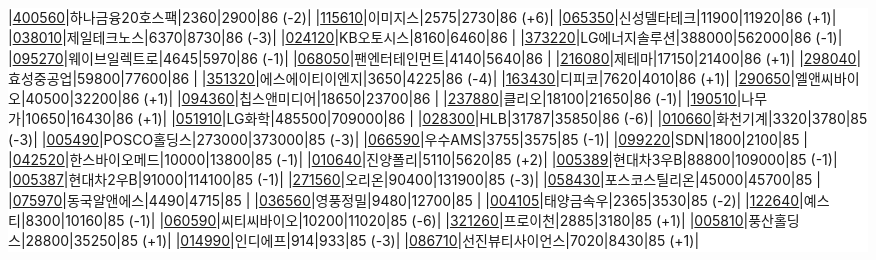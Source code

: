 |[400560](https://finance.daum.net/quotes/A400560)|하나금융20호스팩|2360|2900|86 (-2)|
|[115610](https://finance.daum.net/quotes/A115610)|이미지스|2575|2730|86 (+6)|
|[065350](https://finance.daum.net/quotes/A065350)|신성델타테크|11900|11920|86 (+1)|
|[038010](https://finance.daum.net/quotes/A038010)|제일테크노스|6370|8730|86 (-3)|
|[024120](https://finance.daum.net/quotes/A024120)|KB오토시스|8160|6460|86 |
|[373220](https://finance.daum.net/quotes/A373220)|LG에너지솔루션|388000|562000|86 (-1)|
|[095270](https://finance.daum.net/quotes/A095270)|웨이브일렉트로|4645|5970|86 (-1)|
|[068050](https://finance.daum.net/quotes/A068050)|팬엔터테인먼트|4140|5640|86 |
|[216080](https://finance.daum.net/quotes/A216080)|제테마|17150|21400|86 (+1)|
|[298040](https://finance.daum.net/quotes/A298040)|효성중공업|59800|77600|86 |
|[351320](https://finance.daum.net/quotes/A351320)|에스에이티이엔지|3650|4225|86 (-4)|
|[163430](https://finance.daum.net/quotes/A163430)|디피코|7620|4010|86 (+1)|
|[290650](https://finance.daum.net/quotes/A290650)|엘앤씨바이오|40500|32200|86 (+1)|
|[094360](https://finance.daum.net/quotes/A094360)|칩스앤미디어|18650|23700|86 |
|[237880](https://finance.daum.net/quotes/A237880)|클리오|18100|21650|86 (-1)|
|[190510](https://finance.daum.net/quotes/A190510)|나무가|10650|16430|86 (+1)|
|[051910](https://finance.daum.net/quotes/A051910)|LG화학|485500|709000|86 |
|[028300](https://finance.daum.net/quotes/A028300)|HLB|31787|35850|86 (-6)|
|[010660](https://finance.daum.net/quotes/A010660)|화천기계|3320|3780|85 (-3)|
|[005490](https://finance.daum.net/quotes/A005490)|POSCO홀딩스|273000|373000|85 (-3)|
|[066590](https://finance.daum.net/quotes/A066590)|우수AMS|3755|3575|85 (-1)|
|[099220](https://finance.daum.net/quotes/A099220)|SDN|1800|2100|85 |
|[042520](https://finance.daum.net/quotes/A042520)|한스바이오메드|10000|13800|85 (-1)|
|[010640](https://finance.daum.net/quotes/A010640)|진양폴리|5110|5620|85 (+2)|
|[005389](https://finance.daum.net/quotes/A005389)|현대차3우B|88800|109000|85 (-1)|
|[005387](https://finance.daum.net/quotes/A005387)|현대차2우B|91000|114100|85 (-1)|
|[271560](https://finance.daum.net/quotes/A271560)|오리온|90400|131900|85 (-3)|
|[058430](https://finance.daum.net/quotes/A058430)|포스코스틸리온|45000|45700|85 |
|[075970](https://finance.daum.net/quotes/A075970)|동국알앤에스|4490|4715|85 |
|[036560](https://finance.daum.net/quotes/A036560)|영풍정밀|9480|12700|85 |
|[004105](https://finance.daum.net/quotes/A004105)|태양금속우|2365|3530|85 (-2)|
|[122640](https://finance.daum.net/quotes/A122640)|예스티|8300|10160|85 (-1)|
|[060590](https://finance.daum.net/quotes/A060590)|씨티씨바이오|10200|11020|85 (-6)|
|[321260](https://finance.daum.net/quotes/A321260)|프로이천|2885|3180|85 (+1)|
|[005810](https://finance.daum.net/quotes/A005810)|풍산홀딩스|28800|35250|85 (+1)|
|[014990](https://finance.daum.net/quotes/A014990)|인디에프|914|933|85 (-3)|
|[086710](https://finance.daum.net/quotes/A086710)|선진뷰티사이언스|7020|8430|85 (+1)|